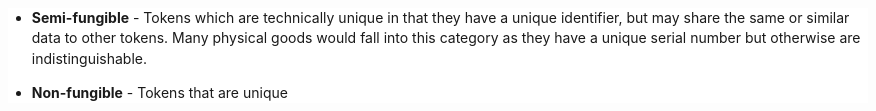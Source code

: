 -   **Semi-fungible** - Tokens which are technically unique in that they
    have a unique identifier, but may share the same or similar data to
    other tokens. Many physical goods would fall into this category as
    they have a unique serial number but otherwise are
    indistinguishable.

-   **Non-fungible** - Tokens that are unique
